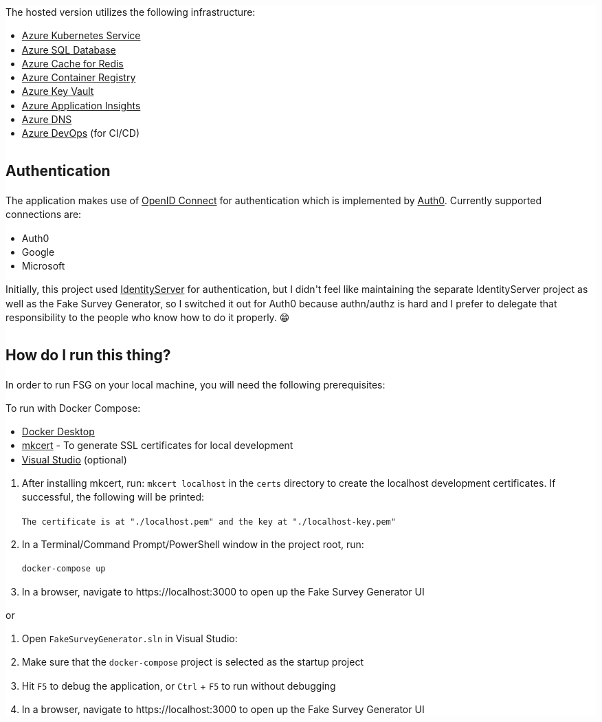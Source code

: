 The hosted version utilizes the following infrastructure:

- [Azure Kubernetes Service](https://azure.microsoft.com/en-us/services/kubernetes-service/)
- [Azure SQL Database](https://azure.microsoft.com/en-us/services/sql-database/)
- [Azure Cache for Redis](https://azure.microsoft.com/en-us/services/cache/)
- [Azure Container Registry](https://azure.microsoft.com/en-us/services/container-registry/)
- [Azure Key Vault](https://azure.microsoft.com/en-us/services/key-vault/)
- [Azure Application Insights](https://docs.microsoft.com/en-us/azure/azure-monitor/app/app-insights-overview)
- [Azure DNS](https://docs.microsoft.com/en-us/azure/dns/dns-overview)
- [Azure DevOps](https://azure.microsoft.com/en-us/services/devops/) (for CI/CD)

## Authentication

The application makes use of [OpenID Connect](https://openid.net/connect/) for authentication which is implemented by [Auth0](https://auth0.com/). Currently supported connections are:

- Auth0
- Google
- Microsoft

Initially, this project used [IdentityServer](https://identityserver.io/) for authentication, but I didn't feel like maintaining the separate IdentityServer project as well as the Fake Survey Generator, so I switched it out for Auth0 because authn/authz is hard and I prefer to delegate that responsibility to the people who know how to do it properly. 😁

## How do I run this thing?

In order to run FSG on your local machine, you will need the following prerequisites:

To run with Docker Compose:

- [Docker Desktop](https://www.docker.com/products/docker-desktop)
- [mkcert](https://github.com/FiloSottile/mkcert) - To generate SSL certificates for local development
- [Visual Studio](https://visualstudio.microsoft.com/) (optional)

1. After installing mkcert, run: `mkcert localhost` in the `certs` directory to create the localhost development certificates. If successful, the following will be printed:

   `The certificate is at "./localhost.pem" and the key at "./localhost-key.pem"`

2. In a Terminal/Command Prompt/PowerShell window in the project root, run:

   `docker-compose up`

3. In a browser, navigate to https://localhost:3000 to open up the Fake Survey Generator UI

or

1. Open `FakeSurveyGenerator.sln` in Visual Studio:

2. Make sure that the `docker-compose` project is selected as the startup project

3. Hit `F5` to debug the application, or `Ctrl` + `F5` to run without debugging

4. In a browser, navigate to https://localhost:3000 to open up the Fake Survey Generator UI
